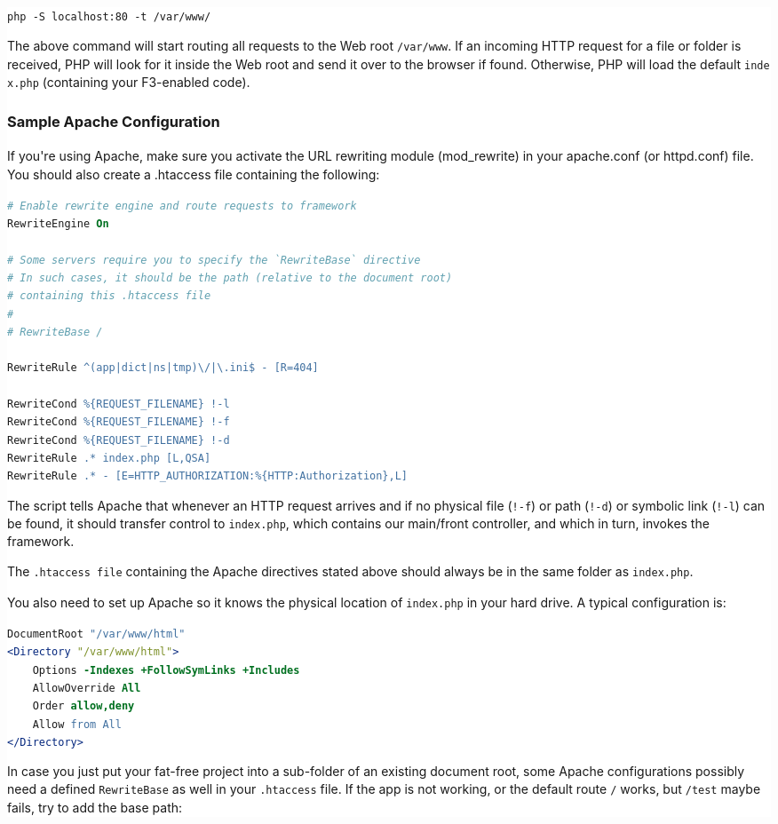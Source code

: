```
php -S localhost:80 -t /var/www/
```

The above command will start routing all requests to the Web root `/var/www`. If an incoming
HTTP request for a file or folder is received, PHP will look for it inside the Web root and send
it over to the browser if found. Otherwise, PHP will load the default `index.php` (containing
your F3-enabled code).

### Sample Apache Configuration

If you're using Apache, make sure you activate the URL rewriting module (mod_rewrite) in your
apache.conf (or httpd.conf) file. You should also create a .htaccess file containing the following:

``` apache
# Enable rewrite engine and route requests to framework
RewriteEngine On

# Some servers require you to specify the `RewriteBase` directive
# In such cases, it should be the path (relative to the document root)
# containing this .htaccess file
#
# RewriteBase /

RewriteRule ^(app|dict|ns|tmp)\/|\.ini$ - [R=404]

RewriteCond %{REQUEST_FILENAME} !-l
RewriteCond %{REQUEST_FILENAME} !-f
RewriteCond %{REQUEST_FILENAME} !-d
RewriteRule .* index.php [L,QSA]
RewriteRule .* - [E=HTTP_AUTHORIZATION:%{HTTP:Authorization},L]
```

The script tells Apache that whenever an HTTP request arrives and if no physical file (`!-f`) or
path (`!-d`) or symbolic link (`!-l`) can be found, it should transfer control to `index.php`,
which contains our main/front controller, and which in turn, invokes the framework.

The `.htaccess file` containing the Apache directives stated above should always be in the same
folder as `index.php`.

You also need to set up Apache so it knows the physical location of `index.php` in your hard
drive. A typical configuration is:

``` apache
DocumentRoot "/var/www/html"
<Directory "/var/www/html">
    Options -Indexes +FollowSymLinks +Includes
    AllowOverride All
    Order allow,deny
    Allow from All
</Directory>
```

In case you just put your fat-free project into a sub-folder of an existing document root, some Apache configurations possibly need a defined `RewriteBase` as well in your `.htaccess` file. If the app is not working, or the default route `/` works, but `/test` maybe fails, try to add the base path:
